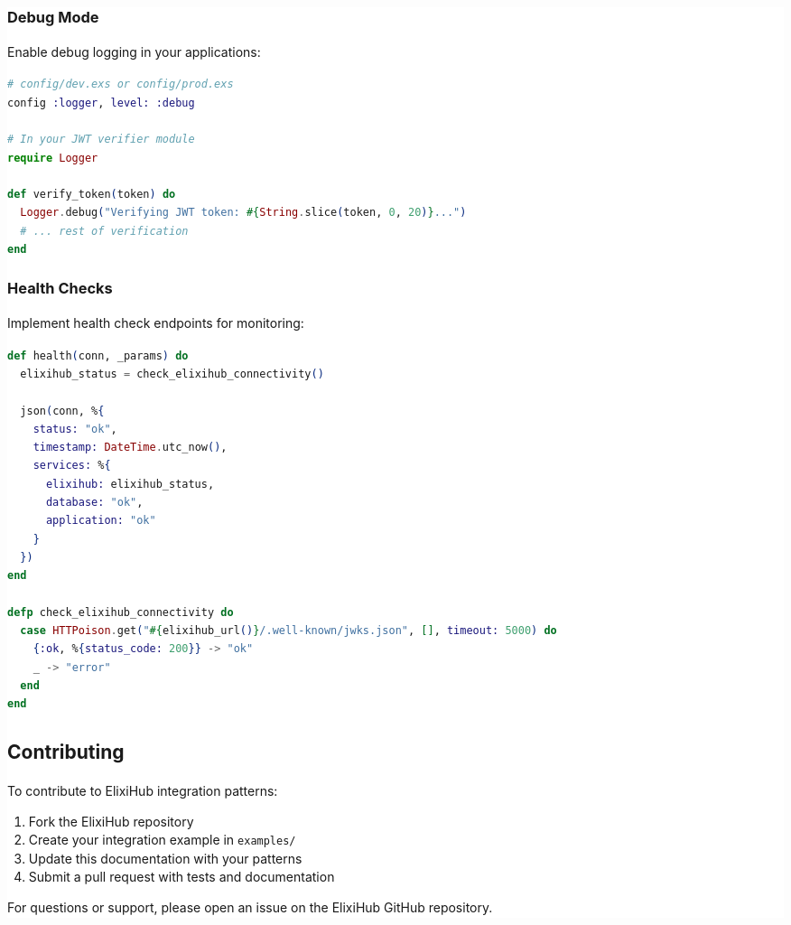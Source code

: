 ### Debug Mode

Enable debug logging in your applications:

```elixir
# config/dev.exs or config/prod.exs
config :logger, level: :debug

# In your JWT verifier module
require Logger

def verify_token(token) do
  Logger.debug("Verifying JWT token: #{String.slice(token, 0, 20)}...")
  # ... rest of verification
end
```

### Health Checks

Implement health check endpoints for monitoring:

```elixir
def health(conn, _params) do
  elixihub_status = check_elixihub_connectivity()
  
  json(conn, %{
    status: "ok",
    timestamp: DateTime.utc_now(),
    services: %{
      elixihub: elixihub_status,
      database: "ok",
      application: "ok"
    }
  })
end

defp check_elixihub_connectivity do
  case HTTPoison.get("#{elixihub_url()}/.well-known/jwks.json", [], timeout: 5000) do
    {:ok, %{status_code: 200}} -> "ok"
    _ -> "error"
  end
end
```

## Contributing

To contribute to ElixiHub integration patterns:

1. Fork the ElixiHub repository
2. Create your integration example in `examples/`
3. Update this documentation with your patterns
4. Submit a pull request with tests and documentation

For questions or support, please open an issue on the ElixiHub GitHub repository.